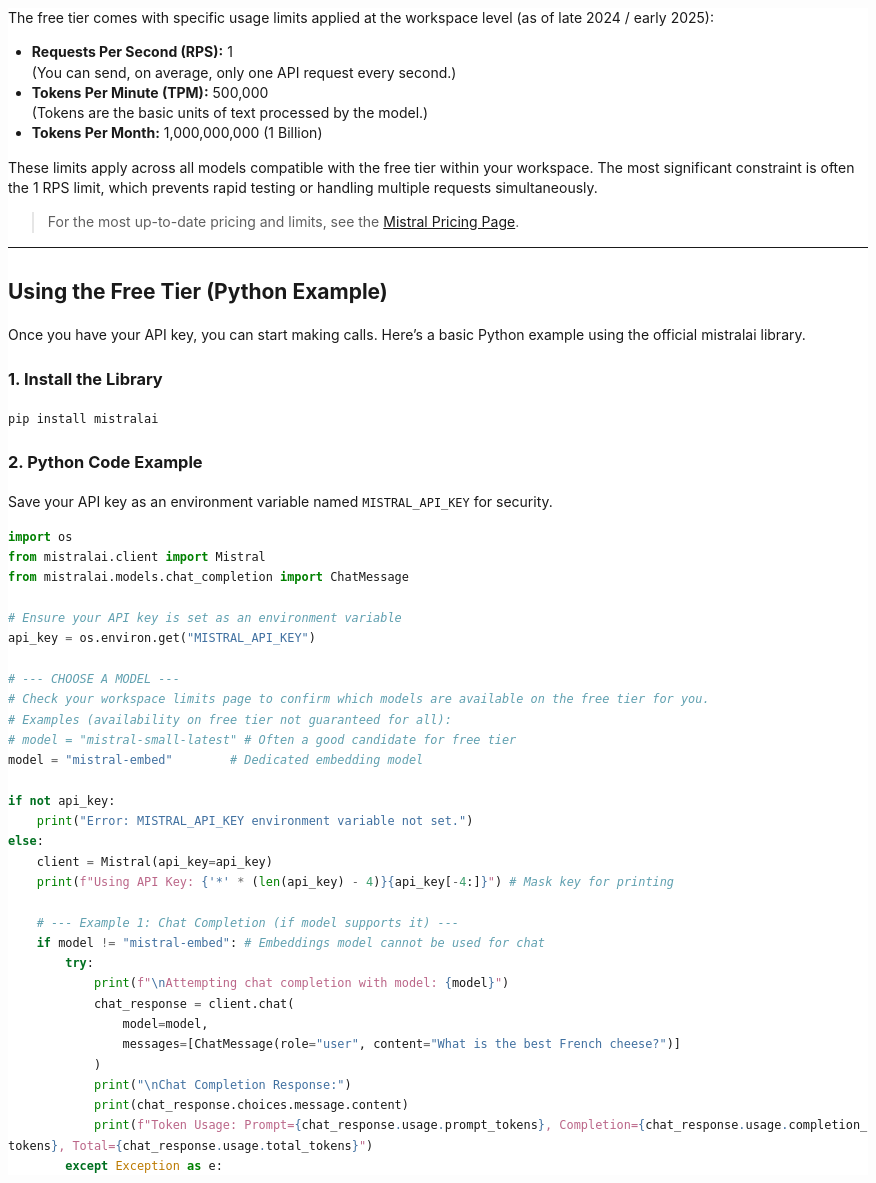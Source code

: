 The free tier comes with specific usage limits applied at the workspace level (as of late 2024 / early 2025):

- **Requests Per Second (RPS):** 1  
  (You can send, on average, only one API request every second.)
- **Tokens Per Minute (TPM):** 500,000  
  (Tokens are the basic units of text processed by the model.)
- **Tokens Per Month:** 1,000,000,000 (1 Billion)

These limits apply across all models compatible with the free tier within your workspace. The most significant constraint is often the 1 RPS limit, which prevents rapid testing or handling multiple requests simultaneously.

> For the most up-to-date pricing and limits, see the [Mistral Pricing Page](https://mistral.ai/products/la-plateforme#pricing).

---

## Using the Free Tier (Python Example)

Once you have your API key, you can start making calls. Here’s a basic Python example using the official mistralai library.

### 1. Install the Library

```bash
pip install mistralai
```

### 2. Python Code Example

Save your API key as an environment variable named `MISTRAL_API_KEY` for security.

```python
import os
from mistralai.client import Mistral
from mistralai.models.chat_completion import ChatMessage

# Ensure your API key is set as an environment variable
api_key = os.environ.get("MISTRAL_API_KEY")

# --- CHOOSE A MODEL ---
# Check your workspace limits page to confirm which models are available on the free tier for you.
# Examples (availability on free tier not guaranteed for all):
# model = "mistral-small-latest" # Often a good candidate for free tier
model = "mistral-embed"        # Dedicated embedding model

if not api_key:
    print("Error: MISTRAL_API_KEY environment variable not set.")
else:
    client = Mistral(api_key=api_key)
    print(f"Using API Key: {'*' * (len(api_key) - 4)}{api_key[-4:]}") # Mask key for printing

    # --- Example 1: Chat Completion (if model supports it) ---
    if model != "mistral-embed": # Embeddings model cannot be used for chat
        try:
            print(f"\nAttempting chat completion with model: {model}")
            chat_response = client.chat(
                model=model,
                messages=[ChatMessage(role="user", content="What is the best French cheese?")]
            )
            print("\nChat Completion Response:")
            print(chat_response.choices.message.content)
            print(f"Token Usage: Prompt={chat_response.usage.prompt_tokens}, Completion={chat_response.usage.completion_tokens}, Total={chat_response.usage.total_tokens}")
        except Exception as e:
```